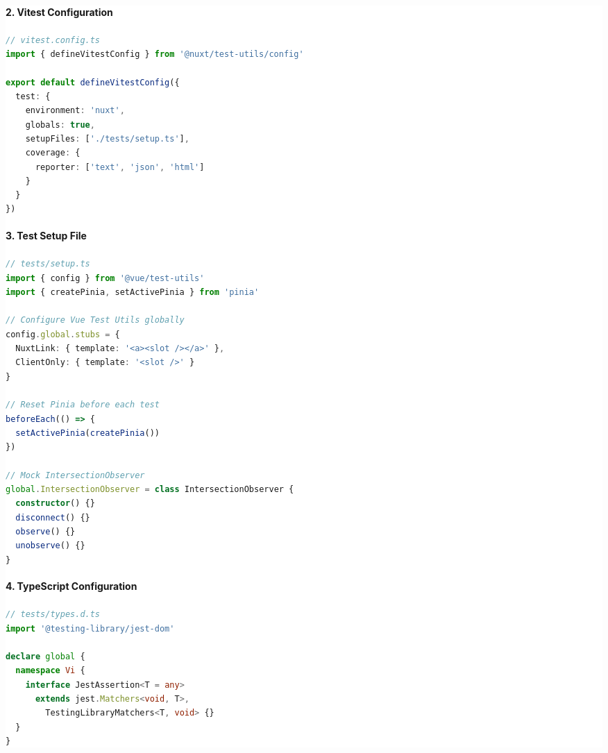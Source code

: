 #### 2. Vitest Configuration
```typescript
// vitest.config.ts
import { defineVitestConfig } from '@nuxt/test-utils/config'

export default defineVitestConfig({
  test: {
    environment: 'nuxt',
    globals: true,
    setupFiles: ['./tests/setup.ts'],
    coverage: {
      reporter: ['text', 'json', 'html']
    }
  }
})
```

#### 3. Test Setup File
```typescript
// tests/setup.ts
import { config } from '@vue/test-utils'
import { createPinia, setActivePinia } from 'pinia'

// Configure Vue Test Utils globally
config.global.stubs = {
  NuxtLink: { template: '<a><slot /></a>' },
  ClientOnly: { template: '<slot />' }
}

// Reset Pinia before each test
beforeEach(() => {
  setActivePinia(createPinia())
})

// Mock IntersectionObserver
global.IntersectionObserver = class IntersectionObserver {
  constructor() {}
  disconnect() {}
  observe() {}
  unobserve() {}
}
```

#### 4. TypeScript Configuration
```typescript
// tests/types.d.ts
import '@testing-library/jest-dom'

declare global {
  namespace Vi {
    interface JestAssertion<T = any>
      extends jest.Matchers<void, T>,
        TestingLibraryMatchers<T, void> {}
  }
}
```
